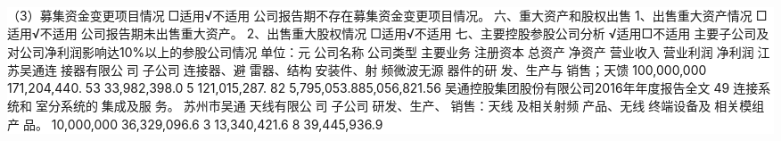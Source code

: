 （3）募集资金变更项目情况
□适用√不适用
公司报告期不存在募集资金变更项目情况。
六、重大资产和股权出售
1、出售重大资产情况
□适用√不适用
公司报告期未出售重大资产。
2、出售重大股权情况
□适用√不适用
七、主要控股参股公司分析
√适用□不适用
主要子公司及对公司净利润影响达10%以上的参股公司情况
单位：元
公司名称
公司类型
主要业务
注册资本
总资产
净资产
营业收入
营业利润
净利润
江苏吴通连
接器有限公
司
子公司
连接器、避
雷器、结构
安装件、射
频微波无源
器件的研
发、生产与
销售；天馈
100,000,000
171,204,440.
53
33,982,398.0
5
121,015,287.
82
5,795,053.885,056,821.56
吴通控股集团股份有限公司2016年年度报告全文
49
连接系统和
室分系统的
集成及服
务。
苏州市吴通
天线有限公
司
子公司
研发、生产、
销售：天线
及相关射频
产品、无线
终端设备及
相关模组产
品。
10,000,000
36,329,096.6
3
13,340,421.6
8
39,445,936.9